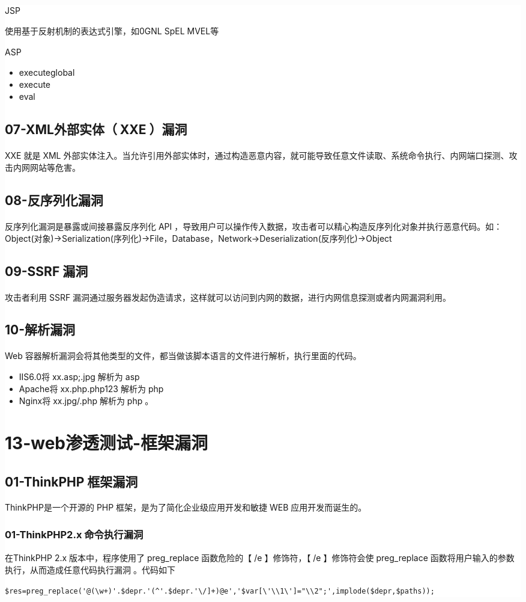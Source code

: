 JSP

使用基于反射机制的表达式引擎，如0GNL SpEL MVEL等

ASP

- executeglobal
- execute
- eval

## 07-XML外部实体（ XXE ）漏洞

XXE 就是 XML 外部实体注入。当允许引用外部实体时，通过构造恶意内容，就可能导致任意文件读取、系统命令执行、内网端口探测、攻击内网网站等危害。

## 08-反序列化漏洞

反序列化漏洞是暴露或间接暴露反序列化 API ，导致用户可以操作传入数据，攻击者可以精心构造反序列化对象并执行恶意代码。如：Object(对象)->Serialization(序列化)->File，Database，Network->Deserialization(反序列化)->Object

## 09-SSRF 漏洞

攻击者利用 SSRF 漏洞通过服务器发起伪造请求，这样就可以访问到内网的数据，进行内网信息探测或者内网漏洞利用。

## 10-解析漏洞

Web 容器解析漏洞会将其他类型的文件，都当做该脚本语言的文件进行解析，执行里面的代码。

- IIS6.0将 xx.asp;.jpg 解析为 asp
- Apache将 xx.php.php123 解析为 php
- Nginx将 xx.jpg/.php 解析为 php 。

# 13-web渗透测试-框架漏洞

## 01-ThinkPHP 框架漏洞

ThinkPHP是一个开源的 PHP 框架，是为了简化企业级应用开发和敏捷 WEB 应用开发而诞生的。

### 01-ThinkPHP2.x 命令执行漏洞

在ThinkPHP 2.x 版本中，程序使用了 preg_replace 函数危险的【 /e 】修饰符，【 /e 】修饰符会使 preg_replace 函数将用户输入的参数执行，从而造成任意代码执行漏洞 。代码如下

`$res=preg_replace('@(\w+)'.$depr.'(^'.$depr.'\/]+)@e','$var[\'\\1\']="\\2";',implode($depr,$paths));`
